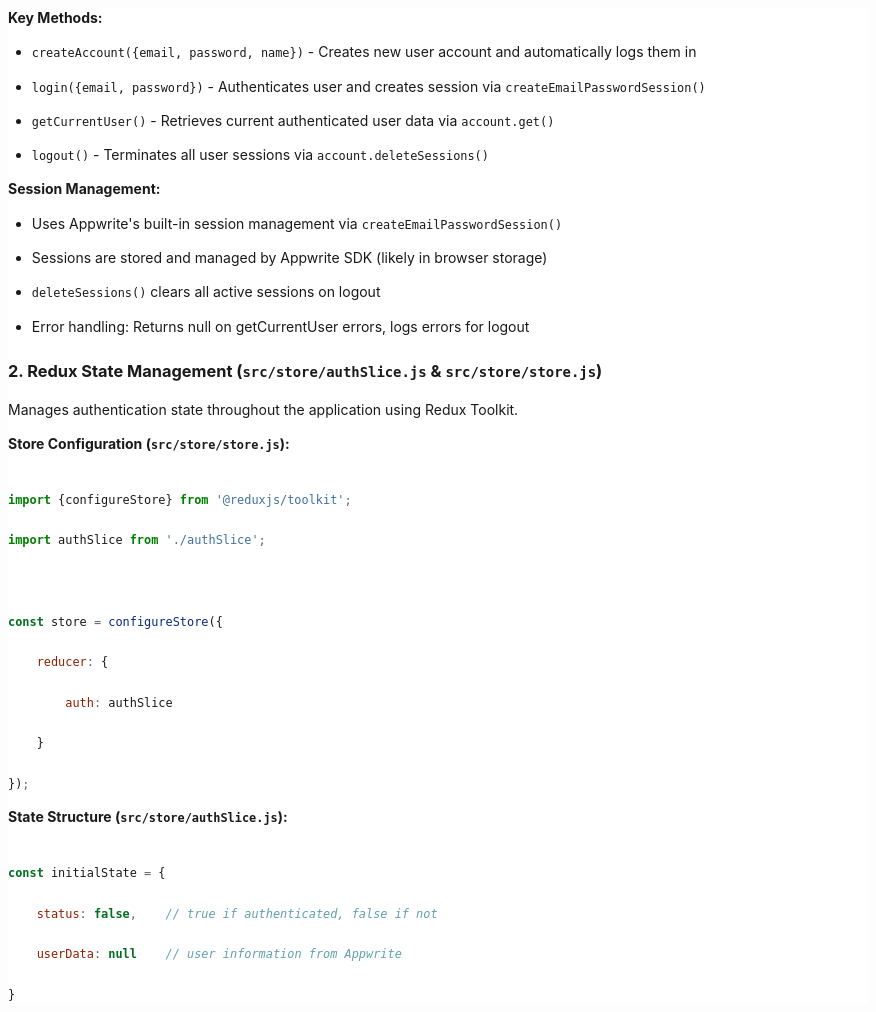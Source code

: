   

**Key Methods:**

- `createAccount({email, password, name})` - Creates new user account and automatically logs them in

- `login({email, password})` - Authenticates user and creates session via `createEmailPasswordSession()`

- `getCurrentUser()` - Retrieves current authenticated user data via `account.get()`

- `logout()` - Terminates all user sessions via `account.deleteSessions()`

  

**Session Management:**

- Uses Appwrite's built-in session management via `createEmailPasswordSession()`

- Sessions are stored and managed by Appwrite SDK (likely in browser storage)

- `deleteSessions()` clears all active sessions on logout

- Error handling: Returns null on getCurrentUser errors, logs errors for logout

  

### 2. Redux State Management (`src/store/authSlice.js` & `src/store/store.js`)

Manages authentication state throughout the application using Redux Toolkit.

  

**Store Configuration (`src/store/store.js`):**

```javascript

import {configureStore} from '@reduxjs/toolkit';

import authSlice from './authSlice';

  

const store = configureStore({

    reducer: {

        auth: authSlice

    }

});

```

  

**State Structure (`src/store/authSlice.js`):**

```javascript

const initialState = {

    status: false,    // true if authenticated, false if not

    userData: null    // user information from Appwrite

}

```
